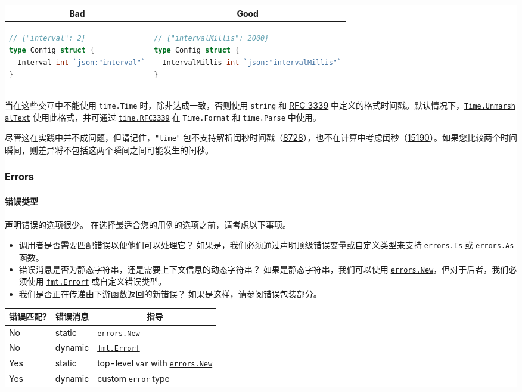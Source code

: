 <table>
<thead><tr><th>Bad</th><th>Good</th></tr></thead>
<tbody>
<tr><td>

```go
// {"interval": 2}
type Config struct {
  Interval int `json:"interval"`
}
```

</td><td>

```go
// {"intervalMillis": 2000}
type Config struct {
  IntervalMillis int `json:"intervalMillis"`
}
```

</td></tr>
</tbody></table>

当在这些交互中不能使用 `time.Time` 时，除非达成一致，否则使用 `string` 和 [RFC 3339] 中定义的格式时间戳。默认情况下，[`Time.UnmarshalText`] 使用此格式，并可通过 [`time.RFC3339`] 在 `Time.Format` 和 `time.Parse` 中使用。

[`Time.UnmarshalText`]: https://golang.org/pkg/time/#Time.UnmarshalText
[`time.RFC3339`]: https://golang.org/pkg/time/#RFC3339

尽管这在实践中并不成问题，但请记住，`"time"` 包不支持解析闰秒时间戳（[8728]），也不在计算中考虑闰秒（[15190]）。如果您比较两个时间瞬间，则差异将不包括这两个瞬间之间可能发生的闰秒。

[8728]: https://github.com/golang/go/issues/8728
[15190]: https://github.com/golang/go/issues/15190



### Errors

#### 错误类型

声明错误的选项很少。
在选择最适合您的用例的选项之前，请考虑以下事项。

- 调用者是否需要匹配错误以便他们可以处理它？
  如果是，我们必须通过声明顶级错误变量或自定义类型来支持 [`errors.Is`] 或 [`errors.As`] 函数。
- 错误消息是否为静态字符串，还是需要上下文信息的动态字符串？
  如果是静态字符串，我们可以使用 [`errors.New`]，但对于后者，我们必须使用 [`fmt.Errorf`] 或自定义错误类型。
- 我们是否正在传递由下游函数返回的新错误？
   如果是这样，请参阅[错误包装部分](#错误包装)。

[`errors.Is`]: https://golang.org/pkg/errors/#Is
[`errors.As`]: https://golang.org/pkg/errors/#As

| 错误匹配? | 错误消息 | 指导                                |
|-----------|----------|-------------------------------------|
| No        | static   | [`errors.New`]                      |
| No        | dynamic  | [`fmt.Errorf`]                      |
| Yes       | static   | top-level `var` with [`errors.New`] |
| Yes       | dynamic  | custom `error` type                 |


[addressable values]: https://golang.org/ref/spec#Method_values
[`"time"`]: https://golang.org/pkg/time/
[`time.Time`]: https://golang.org/pkg/time/#Time
[`time.Duration`]: https://golang.org/pkg/time/#Duration
[`Time.AddDate`]: https://golang.org/pkg/time/#Time.AddDate
[`Time.Add`]: https://golang.org/pkg/time/#Time.Add
  [`flag`]: https://golang.org/pkg/flag/
  [`time.ParseDuration`]: https://golang.org/pkg/time/#ParseDuration
  [`encoding/json`]: https://golang.org/pkg/encoding/json/
  [RFC 3339]: https://tools.ietf.org/html/rfc3339
  [`UnmarshalJSON` method]: https://golang.org/pkg/time/#Time.UnmarshalJSON
  [`database/sql`]: https://golang.org/pkg/database/sql/
  [`gopkg.in/yaml.v2`]: https://godoc.org/gopkg.in/yaml.v2
[`errors.New`]: https://golang.org/pkg/errors/#New
[`fmt.Errorf`]: https://golang.org/pkg/fmt/#Errorf
  [`"pkg/errors".Cause`]: https://godoc.org/github.com/pkg/errors#Cause
  [不要只检查错误，优雅地处理它们]: https://dave.cheney.net/2016/04/27/dont-just-check-errors-handle-them-gracefully
  [类型断言]: https://golang.org/ref/spec#Type_assertions
[级联失败]: https://en.wikipedia.org/wiki/Cascading_failure
[go.uber.org/atomic]: https://godoc.org/go.uber.org/atomic
[sync/atomic]: https://golang.org/pkg/sync/atomic/
[语言规范]: https://golang.org/ref/spec
[预先声明的标识符]: https://golang.org/ref/spec#Predeclared_identifiers
  [Google Cloud Functions]: https://cloud.google.com/functions/docs/bestpractices/tips#use_global_variables_to_reuse_objects_in_future_invocations
  [`os.Exit`]: https://golang.org/pkg/os/#Exit
  [`log.Fatal*`]: https://golang.org/pkg/log/#Fatal
[Go 包命名规则]: https://blog.golang.org/package-names
[Go 包样式指南]: https://rakyll.org/style-packages/
[MixedCaps 作为函数名]: https://golang.org/doc/effective_go.html#mixed-caps
[避免在公共结构中嵌入类型]: #避免在公共结构中嵌入类型
[零值 Mutex 是有效的]: #零值-mutex-是有效的
[声明空切片]: https://github.com/golang/go/wiki/CodeReviewComments#declaring-empty-slices
[`go vet`]: https://golang.org/cmd/vet/
[Printf 系列]: https://golang.org/cmd/vet/#hdr-Printf_family
[go vet: Printf family check]: https://kuzminva.wordpress.com/2017/11/07/go-vet-printf-family-check/
  [Self-referential functions and the design of options]: https://commandcenter.blogspot.com/2014/01/self-referential-functions-and-design.html
  [Functional options for friendly APIs]: https://dave.cheney.net/2014/10/17/functional-options-for-friendly-apis